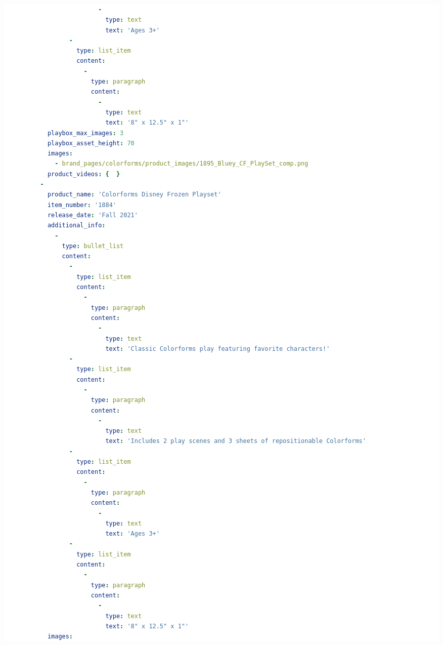 ```yaml
                          -
                            type: text
                            text: 'Ages 3+'
                  -
                    type: list_item
                    content:
                      -
                        type: paragraph
                        content:
                          -
                            type: text
                            text: '8" x 12.5" x 1"'
            playbox_max_images: 3
            playbox_asset_height: 70
            images:
              - brand_pages/colorforms/product_images/1895_Bluey_CF_PlaySet_comp.png
            product_videos: {  }
          -
            product_name: 'Colorforms Disney Frozen Playset'
            item_number: '1884'
            release_date: 'Fall 2021'
            additional_info:
              -
                type: bullet_list
                content:
                  -
                    type: list_item
                    content:
                      -
                        type: paragraph
                        content:
                          -
                            type: text
                            text: 'Classic Colorforms play featuring favorite characters!'
                  -
                    type: list_item
                    content:
                      -
                        type: paragraph
                        content:
                          -
                            type: text
                            text: 'Includes 2 play scenes and 3 sheets of repositionable Colorforms'
                  -
                    type: list_item
                    content:
                      -
                        type: paragraph
                        content:
                          -
                            type: text
                            text: 'Ages 3+'
                  -
                    type: list_item
                    content:
                      -
                        type: paragraph
                        content:
                          -
                            type: text
                            text: '8" x 12.5" x 1"'
            images:
```
